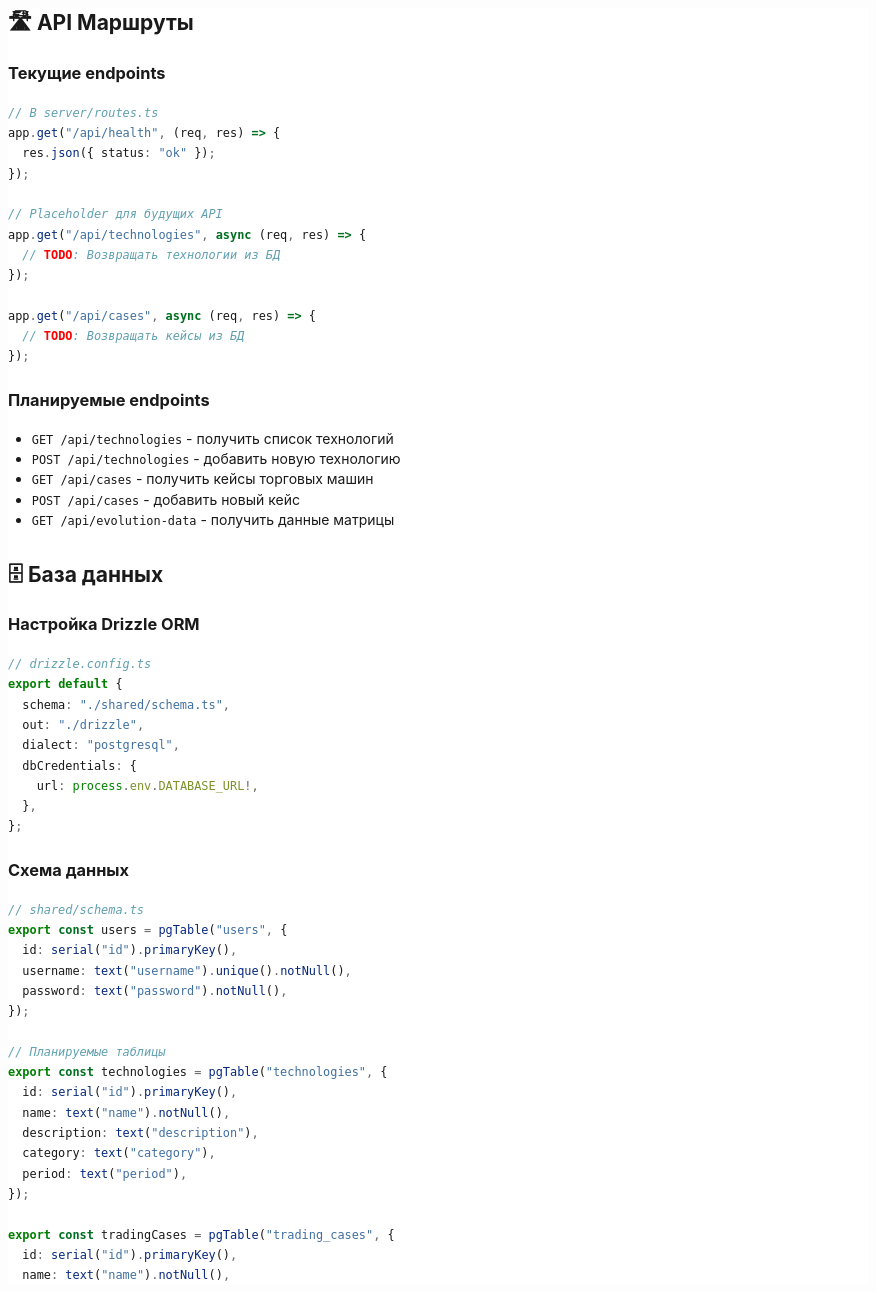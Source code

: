 ## 🛣️ API Маршруты

### Текущие endpoints
```typescript
// В server/routes.ts
app.get("/api/health", (req, res) => {
  res.json({ status: "ok" });
});

// Placeholder для будущих API
app.get("/api/technologies", async (req, res) => {
  // TODO: Возвращать технологии из БД
});

app.get("/api/cases", async (req, res) => {
  // TODO: Возвращать кейсы из БД
});
```

### Планируемые endpoints
- `GET /api/technologies` - получить список технологий
- `POST /api/technologies` - добавить новую технологию
- `GET /api/cases` - получить кейсы торговых машин
- `POST /api/cases` - добавить новый кейс
- `GET /api/evolution-data` - получить данные матрицы

## 🗄️ База данных

### Настройка Drizzle ORM
```typescript
// drizzle.config.ts
export default {
  schema: "./shared/schema.ts",
  out: "./drizzle",
  dialect: "postgresql",
  dbCredentials: {
    url: process.env.DATABASE_URL!,
  },
};
```

### Схема данных
```typescript
// shared/schema.ts
export const users = pgTable("users", {
  id: serial("id").primaryKey(),
  username: text("username").unique().notNull(),
  password: text("password").notNull(),
});

// Планируемые таблицы
export const technologies = pgTable("technologies", {
  id: serial("id").primaryKey(),
  name: text("name").notNull(),
  description: text("description"),
  category: text("category"),
  period: text("period"),
});

export const tradingCases = pgTable("trading_cases", {
  id: serial("id").primaryKey(),
  name: text("name").notNull(),
```